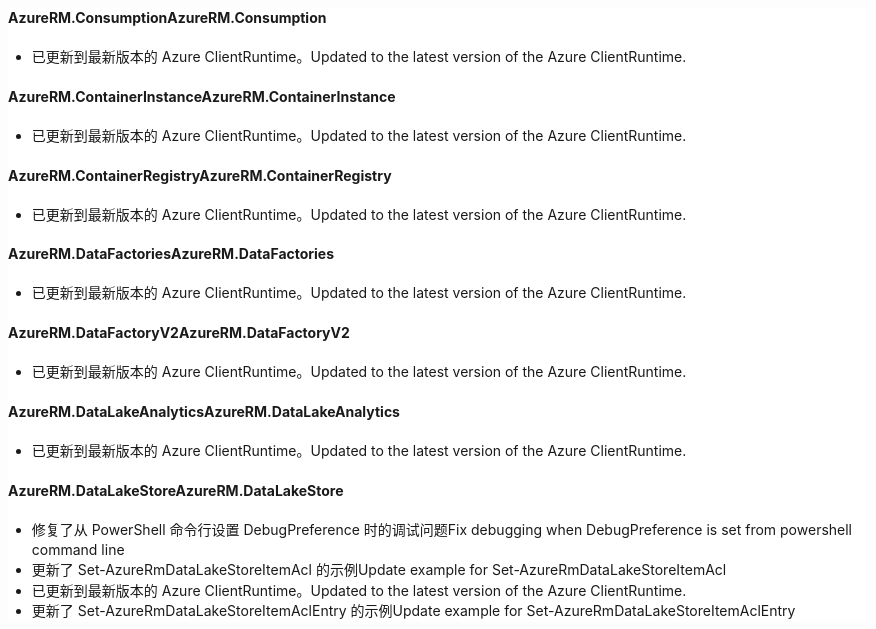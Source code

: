 #### <a name="azurermconsumption"></a><span data-ttu-id="06f6c-206">AzureRM.Consumption</span><span class="sxs-lookup"><span data-stu-id="06f6c-206">AzureRM.Consumption</span></span>
* <span data-ttu-id="06f6c-207">已更新到最新版本的 Azure ClientRuntime。</span><span class="sxs-lookup"><span data-stu-id="06f6c-207">Updated to the latest version of the Azure ClientRuntime.</span></span>

#### <a name="azurermcontainerinstance"></a><span data-ttu-id="06f6c-208">AzureRM.ContainerInstance</span><span class="sxs-lookup"><span data-stu-id="06f6c-208">AzureRM.ContainerInstance</span></span>
* <span data-ttu-id="06f6c-209">已更新到最新版本的 Azure ClientRuntime。</span><span class="sxs-lookup"><span data-stu-id="06f6c-209">Updated to the latest version of the Azure ClientRuntime.</span></span>

#### <a name="azurermcontainerregistry"></a><span data-ttu-id="06f6c-210">AzureRM.ContainerRegistry</span><span class="sxs-lookup"><span data-stu-id="06f6c-210">AzureRM.ContainerRegistry</span></span>
* <span data-ttu-id="06f6c-211">已更新到最新版本的 Azure ClientRuntime。</span><span class="sxs-lookup"><span data-stu-id="06f6c-211">Updated to the latest version of the Azure ClientRuntime.</span></span>

#### <a name="azurermdatafactories"></a><span data-ttu-id="06f6c-212">AzureRM.DataFactories</span><span class="sxs-lookup"><span data-stu-id="06f6c-212">AzureRM.DataFactories</span></span>
* <span data-ttu-id="06f6c-213">已更新到最新版本的 Azure ClientRuntime。</span><span class="sxs-lookup"><span data-stu-id="06f6c-213">Updated to the latest version of the Azure ClientRuntime.</span></span>

#### <a name="azurermdatafactoryv2"></a><span data-ttu-id="06f6c-214">AzureRM.DataFactoryV2</span><span class="sxs-lookup"><span data-stu-id="06f6c-214">AzureRM.DataFactoryV2</span></span>
* <span data-ttu-id="06f6c-215">已更新到最新版本的 Azure ClientRuntime。</span><span class="sxs-lookup"><span data-stu-id="06f6c-215">Updated to the latest version of the Azure ClientRuntime.</span></span>

#### <a name="azurermdatalakeanalytics"></a><span data-ttu-id="06f6c-216">AzureRM.DataLakeAnalytics</span><span class="sxs-lookup"><span data-stu-id="06f6c-216">AzureRM.DataLakeAnalytics</span></span>
* <span data-ttu-id="06f6c-217">已更新到最新版本的 Azure ClientRuntime。</span><span class="sxs-lookup"><span data-stu-id="06f6c-217">Updated to the latest version of the Azure ClientRuntime.</span></span>

#### <a name="azurermdatalakestore"></a><span data-ttu-id="06f6c-218">AzureRM.DataLakeStore</span><span class="sxs-lookup"><span data-stu-id="06f6c-218">AzureRM.DataLakeStore</span></span>
* <span data-ttu-id="06f6c-219">修复了从 PowerShell 命令行设置 DebugPreference 时的调试问题</span><span class="sxs-lookup"><span data-stu-id="06f6c-219">Fix debugging when DebugPreference is set from powershell command line</span></span>
* <span data-ttu-id="06f6c-220">更新了 Set-AzureRmDataLakeStoreItemAcl 的示例</span><span class="sxs-lookup"><span data-stu-id="06f6c-220">Update example for Set-AzureRmDataLakeStoreItemAcl</span></span>
* <span data-ttu-id="06f6c-221">已更新到最新版本的 Azure ClientRuntime。</span><span class="sxs-lookup"><span data-stu-id="06f6c-221">Updated to the latest version of the Azure ClientRuntime.</span></span>
* <span data-ttu-id="06f6c-222">更新了 Set-AzureRmDataLakeStoreItemAclEntry 的示例</span><span class="sxs-lookup"><span data-stu-id="06f6c-222">Update example for Set-AzureRmDataLakeStoreItemAclEntry</span></span>

